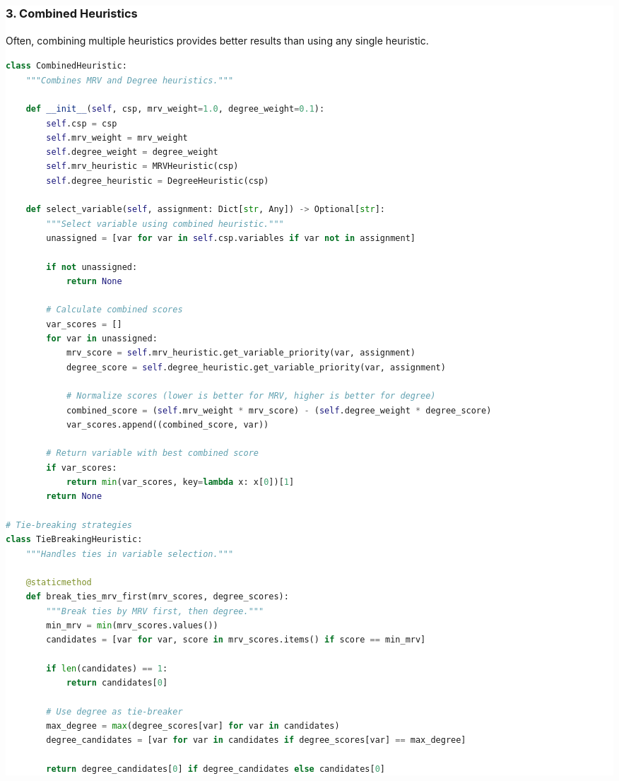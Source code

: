 ### 3. Combined Heuristics

Often, combining multiple heuristics provides better results than using any single heuristic.

```python
class CombinedHeuristic:
    """Combines MRV and Degree heuristics."""
    
    def __init__(self, csp, mrv_weight=1.0, degree_weight=0.1):
        self.csp = csp
        self.mrv_weight = mrv_weight
        self.degree_weight = degree_weight
        self.mrv_heuristic = MRVHeuristic(csp)
        self.degree_heuristic = DegreeHeuristic(csp)
    
    def select_variable(self, assignment: Dict[str, Any]) -> Optional[str]:
        """Select variable using combined heuristic."""
        unassigned = [var for var in self.csp.variables if var not in assignment]
        
        if not unassigned:
            return None
        
        # Calculate combined scores
        var_scores = []
        for var in unassigned:
            mrv_score = self.mrv_heuristic.get_variable_priority(var, assignment)
            degree_score = self.degree_heuristic.get_variable_priority(var, assignment)
            
            # Normalize scores (lower is better for MRV, higher is better for degree)
            combined_score = (self.mrv_weight * mrv_score) - (self.degree_weight * degree_score)
            var_scores.append((combined_score, var))
        
        # Return variable with best combined score
        if var_scores:
            return min(var_scores, key=lambda x: x[0])[1]
        return None

# Tie-breaking strategies
class TieBreakingHeuristic:
    """Handles ties in variable selection."""
    
    @staticmethod
    def break_ties_mrv_first(mrv_scores, degree_scores):
        """Break ties by MRV first, then degree."""
        min_mrv = min(mrv_scores.values())
        candidates = [var for var, score in mrv_scores.items() if score == min_mrv]
        
        if len(candidates) == 1:
            return candidates[0]
        
        # Use degree as tie-breaker
        max_degree = max(degree_scores[var] for var in candidates)
        degree_candidates = [var for var in candidates if degree_scores[var] == max_degree]
        
        return degree_candidates[0] if degree_candidates else candidates[0]
```
